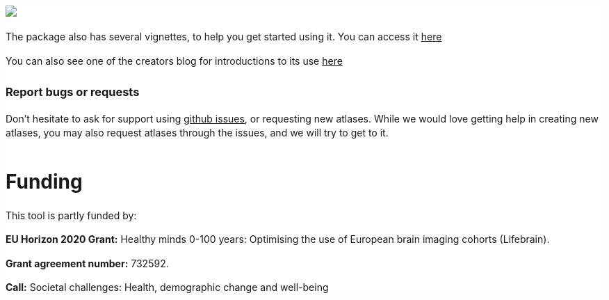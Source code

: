 <img src="man/img/README-unnamed-chunk-5-1.png" width="100%" />

The package also has several vignettes, to help you get started using
it. You can access it [here](https://ggseg.github.io/ggseg/)

You can also see one of the creators blog for introductions to its use
[here](https://drmowinckels.io/blog/2021-03-14-new-ggseg-with-geom/)

### Report bugs or requests

Don’t hesitate to ask for support using [github
issues](https://github.com/ggseg/ggseg/issues), or requesting new
atlases. While we would love getting help in creating new atlases, you
may also request atlases through the issues, and we will try to get to
it.

# Funding

This tool is partly funded by:

**EU Horizon 2020 Grant:** Healthy minds 0-100 years: Optimising the use
of European brain imaging cohorts (Lifebrain).

**Grant agreement number:** 732592.

**Call:** Societal challenges: Health, demographic change and well-being
